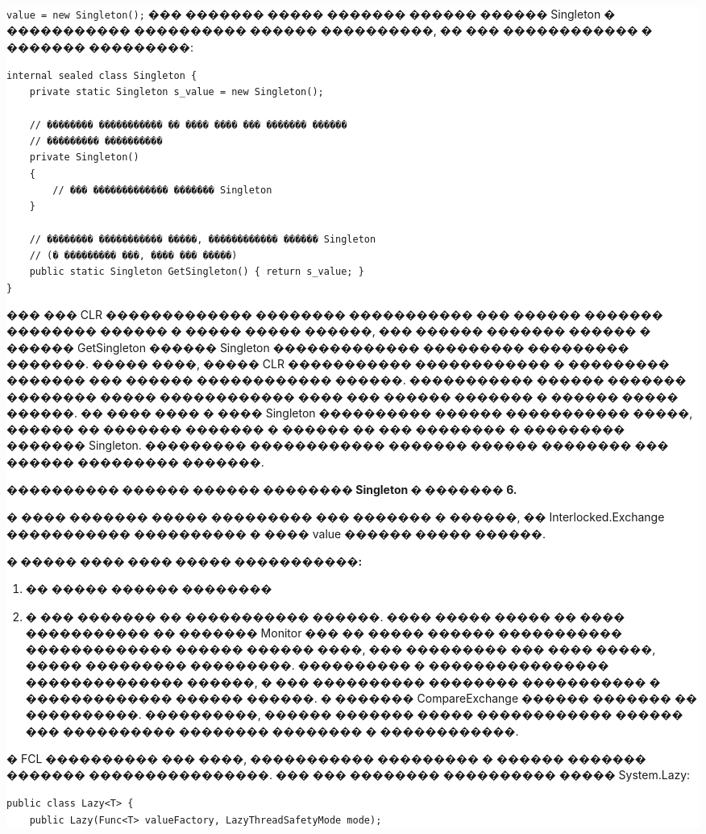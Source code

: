 ```value = new Singleton();```
��� ������� ����� ������� ������ ������ Singleton � ����������� ���������� ������ ����������, �� ��� 
������������ � ������� ���������:

```
internal sealed class Singleton {
	private static Singleton s_value = new Singleton();
	
	// �������� ����������� �� ���� ���� ��� ������� ������
	// ��������� ����������
	private Singleton() 
	{
		// ��� ������������� ������� Singleton
	}

	// �������� ����������� �����, ������������ ������ Singleton
	// (� ��������� ���, ���� ��� �����)
	public static Singleton GetSingleton() { return s_value; }
}
```

��� ��� CLR ������������� �������� ����������� ��� ������ ������� �������� ������ � ����� ����� ������, ���
������ ������� ������ � ������ GetSingleton ������ Singleton ������������� ��������� ��������� �������. 
����� ����, ����� CLR ����������� ������������ � ��������� ������� ��� ������ ������������ ������.
����������� ������ ������� �������� ����� ������������ ���� ��� ������ ������� � ������ ����� ������. �� 
���� ���� � ���� Singleton ���������� ������ ����������� �����, ������ �� ������� ������� � ������ �� ���
�������� � ��������� ������� Singleton. ��������� ������������ ������� ������ �������� ��� ������
��������� �������.

**���������� ������ ������ �������� Singleton � ������� 6.**

� ���� ������� ����� ��������� ��� ������� � ������, �� Interlocked.Exchange ����������� ���������� � ����
value ������ ����� ������.

**� ����� ���� ���� ����� �����������:**

1. �� ����� ������ ��������

2. � ��� ������� �� ����������� ������. ���� ����� ����� �� ���� ����������� �� ������� Monitor
��� �� ����� ������ ����������� ������������� ������ ������ ����, ��� ��������� ��� ���� �����, ����� 
��������� ���������. ���������� � ���������������� �������������� ������, � ��� ���������� ��������
����������� � ������������� ������ ������. � ������� CompareExchange ������ ������� �� ����������. 
����������, ������ ������� ����� ������������ ������ ��� ���������� �������� �������� � ������������.

� FCL ���������� ��� ����, ����������� ��������� � ������ ������� ������� ����������������. ��� ��� ��������
���������� ����� System.Lazy:

```
public class Lazy<T> {
	public Lazy(Func<T> valueFactory, LazyThreadSafetyMode mode);
